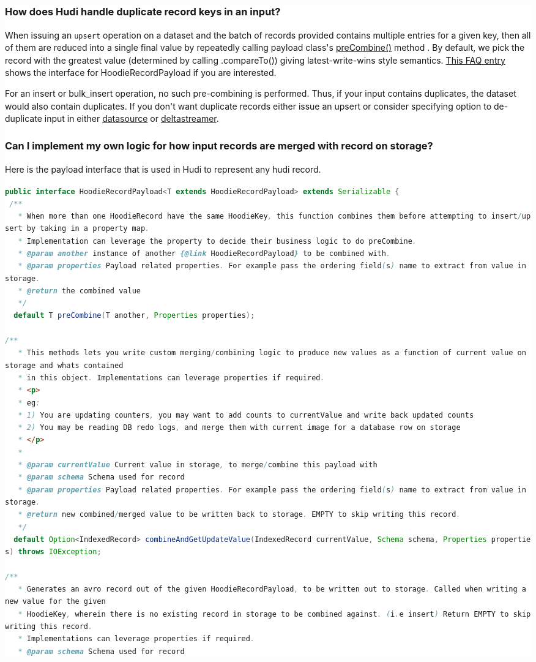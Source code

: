### How does Hudi handle duplicate record keys in an input?

When issuing an `upsert` operation on a dataset and the batch of records provided contains multiple entries for a given key, then all of them are reduced into a single final value by repeatedly calling payload class's [preCombine()](https://github.com/apache/hudi/blob/d3edac4612bde2fa9deca9536801dbc48961fb95/hudi-common/src/main/java/org/apache/hudi/common/model/HoodieRecordPayload.java#L40) method . By default, we pick the record with the greatest value (determined by calling .compareTo()) giving latest-write-wins style semantics. [This FAQ entry](https://hudi.apache.org/learn/faq#can-i-implement-my-own-logic-for-how-input-records-are-merged-with-record-on-storage) shows the interface for HoodieRecordPayload if you are interested.

For an insert or bulk_insert operation, no such pre-combining is performed. Thus, if your input contains duplicates, the dataset would also contain duplicates. If you don't want duplicate records either issue an upsert or consider specifying option to de-duplicate input in either [datasource](https://hudi.apache.org/docs/configurations#hoodiedatasourcewriteinsertdropduplicates) or [deltastreamer](https://github.com/apache/hudi/blob/d3edac4612bde2fa9deca9536801dbc48961fb95/hudi-utilities/src/main/java/org/apache/hudi/utilities/deltastreamer/HoodieDeltaStreamer.java#L229).

### Can I implement my own logic for how input records are merged with record on storage?

Here is the payload interface that is used in Hudi to represent any hudi record. 

```java
public interface HoodieRecordPayload<T extends HoodieRecordPayload> extends Serializable {
 /**
   * When more than one HoodieRecord have the same HoodieKey, this function combines them before attempting to insert/upsert by taking in a property map.
   * Implementation can leverage the property to decide their business logic to do preCombine.
   * @param another instance of another {@link HoodieRecordPayload} to be combined with.
   * @param properties Payload related properties. For example pass the ordering field(s) name to extract from value in storage.
   * @return the combined value
   */
  default T preCombine(T another, Properties properties);
 
/**
   * This methods lets you write custom merging/combining logic to produce new values as a function of current value on storage and whats contained
   * in this object. Implementations can leverage properties if required.
   * <p>
   * eg:
   * 1) You are updating counters, you may want to add counts to currentValue and write back updated counts
   * 2) You may be reading DB redo logs, and merge them with current image for a database row on storage
   * </p>
   *
   * @param currentValue Current value in storage, to merge/combine this payload with
   * @param schema Schema used for record
   * @param properties Payload related properties. For example pass the ordering field(s) name to extract from value in storage.
   * @return new combined/merged value to be written back to storage. EMPTY to skip writing this record.
   */
  default Option<IndexedRecord> combineAndGetUpdateValue(IndexedRecord currentValue, Schema schema, Properties properties) throws IOException;
   
/**
   * Generates an avro record out of the given HoodieRecordPayload, to be written out to storage. Called when writing a new value for the given
   * HoodieKey, wherein there is no existing record in storage to be combined against. (i.e insert) Return EMPTY to skip writing this record.
   * Implementations can leverage properties if required.
   * @param schema Schema used for record
```